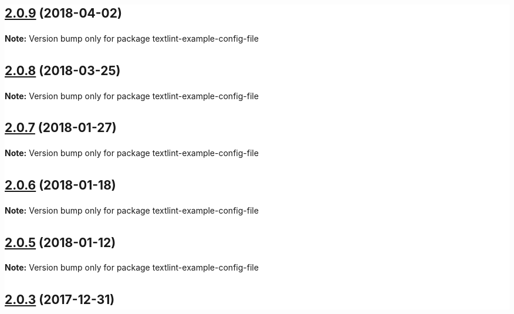<a name="2.0.9"></a>
## [2.0.9](https://github.com/textlint/textlint/compare/textlint-example-config-file@2.0.8...textlint-example-config-file@2.0.9) (2018-04-02)




**Note:** Version bump only for package textlint-example-config-file

<a name="2.0.8"></a>
## [2.0.8](https://github.com/textlint/textlint/compare/textlint-example-config-file@2.0.7...textlint-example-config-file@2.0.8) (2018-03-25)




**Note:** Version bump only for package textlint-example-config-file

<a name="2.0.7"></a>
## [2.0.7](https://github.com/textlint/textlint/compare/textlint-example-config-file@2.0.6...textlint-example-config-file@2.0.7) (2018-01-27)




**Note:** Version bump only for package textlint-example-config-file

<a name="2.0.6"></a>
## [2.0.6](https://github.com/textlint/textlint/compare/textlint-example-config-file@2.0.5...textlint-example-config-file@2.0.6) (2018-01-18)




**Note:** Version bump only for package textlint-example-config-file

<a name="2.0.5"></a>
## [2.0.5](https://github.com/textlint/textlint/compare/textlint-example-config-file@2.0.4...textlint-example-config-file@2.0.5) (2018-01-12)




**Note:** Version bump only for package textlint-example-config-file

<a name="2.0.3"></a>
## [2.0.3](https://github.com/textlint/textlint/compare/textlint-example-config-file@2.0.2...textlint-example-config-file@2.0.3) (2017-12-31)


